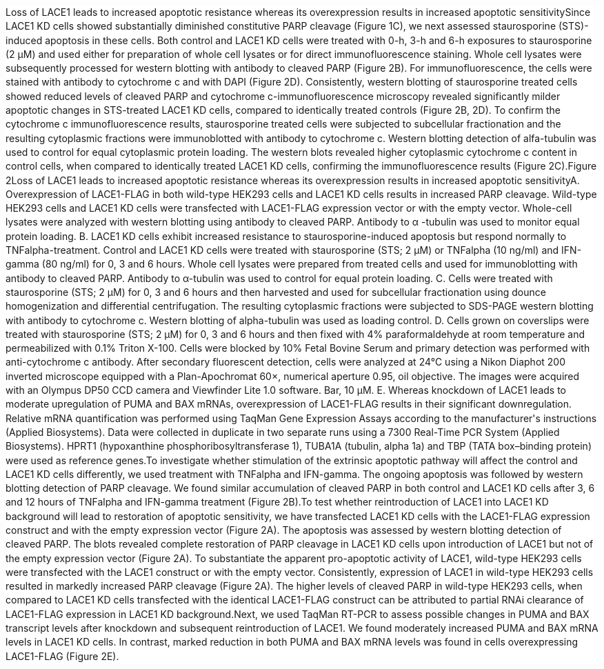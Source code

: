 Loss of LACE1 leads to increased apoptotic resistance whereas its overexpression results in increased apoptotic sensitivitySince LACE1 KD cells showed substantially diminished constitutive PARP cleavage (Figure 1C), we next assessed staurosporine (STS)-induced apoptosis in these cells. Both control and LACE1 KD cells were treated with 0-h, 3-h and 6-h exposures to staurosporine (2 μM) and used either for preparation of whole cell lysates or for direct immunofluorescence staining. Whole cell lysates were subsequently processed for western blotting with antibody to cleaved PARP (Figure 2B). For immunofluorescence, the cells were stained with antibody to cytochrome c and with DAPI (Figure 2D). Consistently, western blotting of staurosporine treated cells showed reduced levels of cleaved PARP and cytochrome c-immunofluorescence microscopy revealed significantly milder apoptotic changes in STS-treated LACE1 KD cells, compared to identically treated controls (Figure 2B, 2D). To confirm the cytochrome c immunofluorescence results, staurosporine treated cells were subjected to subcellular fractionation and the resulting cytoplasmic fractions were immunoblotted with antibody to cytochrome c. Western blotting detection of alfa-tubulin was used to control for equal cytoplasmic protein loading. The western blots revealed higher cytoplasmic cytochrome c content in control cells, when compared to identically treated LACE1 KD cells, confirming the immunofluorescence results (Figure 2C).Figure 2Loss of LACE1 leads to increased apoptotic resistance whereas its overexpression results in increased apoptotic sensitivityA. Overexpression of LACE1-FLAG in both wild-type HEK293 cells and LACE1 KD cells results in increased PARP cleavage. Wild-type HEK293 cells and LACE1 KD cells were transfected with LACE1-FLAG expression vector or with the empty vector. Whole-cell lysates were analyzed with western blotting using antibody to cleaved PARP. Antibody to α -tubulin was used to monitor equal protein loading. B. LACE1 KD cells exhibit increased resistance to staurosporine-induced apoptosis but respond normally to TNFalpha-treatment. Control and LACE1 KD cells were treated with staurosporine (STS; 2 μM) or TNFalpha (10 ng/ml) and IFN-gamma (80 ng/ml) for 0, 3 and 6 hours. Whole cell lysates were prepared from treated cells and used for immunoblotting with antibody to cleaved PARP. Antibody to α-tubulin was used to control for equal protein loading. C. Cells were treated with staurosporine (STS; 2 μM) for 0, 3 and 6 hours and then harvested and used for subcellular fractionation using dounce homogenization and differential centrifugation. The resulting cytoplasmic fractions were subjected to SDS-PAGE western blotting with antibody to cytochrome c. Western blotting of alpha-tubulin was used as loading control. D. Cells grown on coverslips were treated with staurosporine (STS; 2 μM) for 0, 3 and 6 hours and then fixed with 4% paraformaldehyde at room temperature and permeabilized with 0.1% Triton X-100. Cells were blocked by 10% Fetal Bovine Serum and primary detection was performed with anti-cytochrome c antibody. After secondary fluorescent detection, cells were analyzed at 24°C using a Nikon Diaphot 200 inverted microscope equipped with a Plan-Apochromat 60×, numerical aperture 0.95, oil objective. The images were acquired with an Olympus DP50 CCD camera and Viewfinder Lite 1.0 software. Bar, 10 μM. E. Whereas knockdown of LACE1 leads to moderate upregulation of PUMA and BAX mRNAs, overexpression of LACE1-FLAG results in their significant downregulation. Relative mRNA quantification was performed using TaqMan Gene Expression Assays according to the manufacturer's instructions (Applied Biosystems). Data were collected in duplicate in two separate runs using a 7300 Real-Time PCR System (Applied Biosystems). HPRT1 (hypoxanthine phosphoribosyltransferase 1), TUBA1A (tubulin, alpha 1a) and TBP (TATA box–binding protein) were used as reference genes.To investigate whether stimulation of the extrinsic apoptotic pathway will affect the control and LACE1 KD cells differently, we used treatment with TNFalpha and IFN-gamma. The ongoing apoptosis was followed by western blotting detection of PARP cleavage. We found similar accumulation of cleaved PARP in both control and LACE1 KD cells after 3, 6 and 12 hours of TNFalpha and IFN-gamma treatment (Figure 2B).To test whether reintroduction of LACE1 into LACE1 KD background will lead to restoration of apoptotic sensitivity, we have transfected LACE1 KD cells with the LACE1-FLAG expression construct and with the empty expression vector (Figure 2A). The apoptosis was assessed by western blotting detection of cleaved PARP. The blots revealed complete restoration of PARP cleavage in LACE1 KD cells upon introduction of LACE1 but not of the empty expression vector (Figure 2A). To substantiate the apparent pro-apoptotic activity of LACE1, wild-type HEK293 cells were transfected with the LACE1 construct or with the empty vector. Consistently, expression of LACE1 in wild-type HEK293 cells resulted in markedly increased PARP cleavage (Figure 2A). The higher levels of cleaved PARP in wild-type HEK293 cells, when compared to LACE1 KD cells transfected with the identical LACE1-FLAG construct can be attributed to partial RNAi clearance of LACE1-FLAG expression in LACE1 KD background.Next, we used TaqMan RT-PCR to assess possible changes in PUMA and BAX transcript levels after knockdown and subsequent reintroduction of LACE1. We found moderately increased PUMA and BAX mRNA levels in LACE1 KD cells. In contrast, marked reduction in both PUMA and BAX mRNA levels was found in cells overexpressing LACE1-FLAG (Figure 2E).
